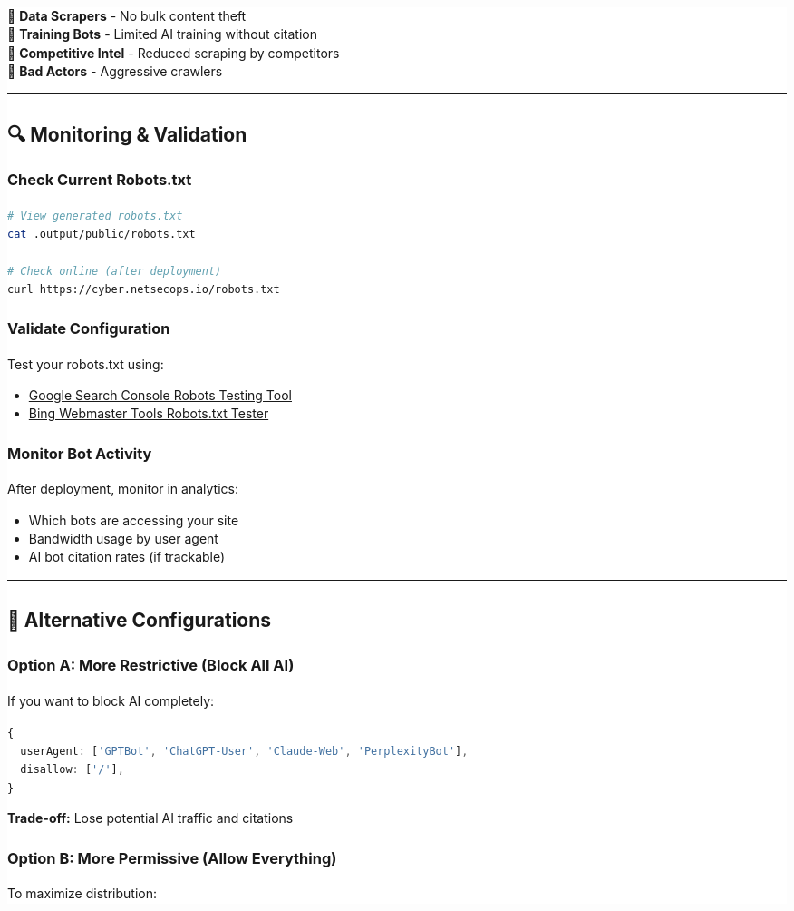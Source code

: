 🚫 **Data Scrapers** - No bulk content theft  
🚫 **Training Bots** - Limited AI training without citation  
🚫 **Competitive Intel** - Reduced scraping by competitors  
🚫 **Bad Actors** - Aggressive crawlers

---

## 🔍 Monitoring & Validation

### Check Current Robots.txt

```bash
# View generated robots.txt
cat .output/public/robots.txt

# Check online (after deployment)
curl https://cyber.netsecops.io/robots.txt
```

### Validate Configuration

Test your robots.txt using:
- [Google Search Console Robots Testing Tool](https://search.google.com/search-console/robots-txt-tester)
- [Bing Webmaster Tools Robots.txt Tester](https://www.bing.com/webmasters/robotstxttester)

### Monitor Bot Activity

After deployment, monitor in analytics:
- Which bots are accessing your site
- Bandwidth usage by user agent
- AI bot citation rates (if trackable)

---

## 🤔 Alternative Configurations

### Option A: More Restrictive (Block All AI)

If you want to block AI completely:

```typescript
{
  userAgent: ['GPTBot', 'ChatGPT-User', 'Claude-Web', 'PerplexityBot'],
  disallow: ['/'],
}
```

**Trade-off:** Lose potential AI traffic and citations

### Option B: More Permissive (Allow Everything)

To maximize distribution:
